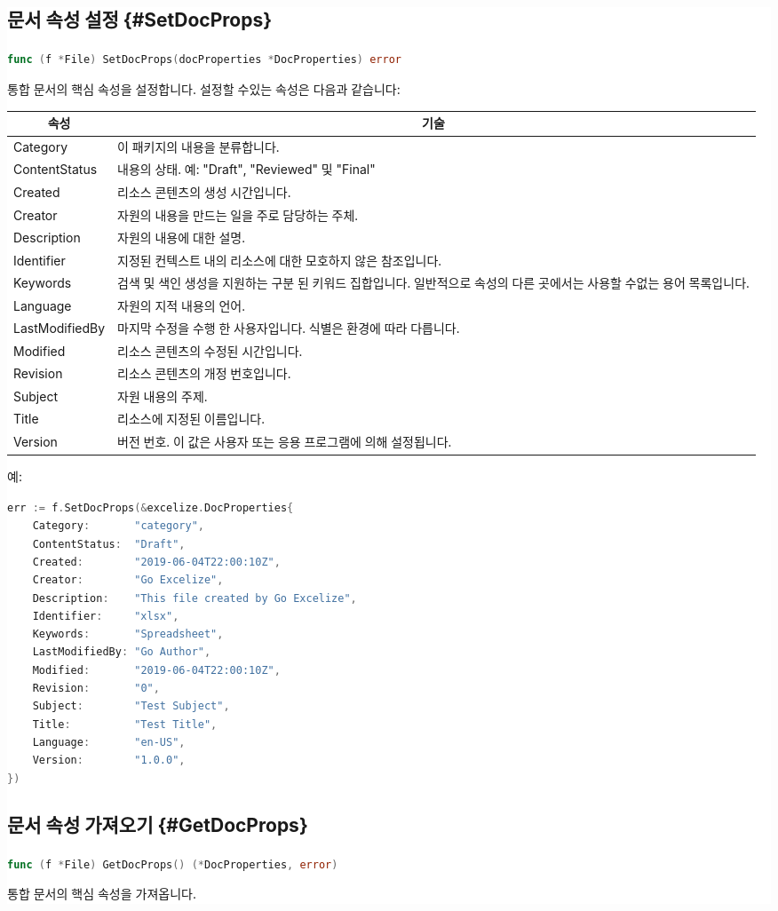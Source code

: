## 문서 속성 설정 {#SetDocProps}

```go
func (f *File) SetDocProps(docProperties *DocProperties) error
```

통합 문서의 핵심 속성을 설정합니다. 설정할 수있는 속성은 다음과 같습니다:

속성            | 기술
---|---
Category       | 이 패키지의 내용을 분류합니다.
ContentStatus  | 내용의 상태. 예: "Draft", "Reviewed" 및 "Final"
Created        | 리소스 콘텐츠의 생성 시간입니다.
Creator        | 자원의 내용을 만드는 일을 주로 담당하는 주체.
Description    | 자원의 내용에 대한 설명.
Identifier     | 지정된 컨텍스트 내의 리소스에 대한 모호하지 않은 참조입니다.
Keywords       | 검색 및 색인 생성을 지원하는 구분 된 키워드 집합입니다. 일반적으로 속성의 다른 곳에서는 사용할 수없는 용어 목록입니다.
Language       | 자원의 지적 내용의 언어.
LastModifiedBy | 마지막 수정을 수행 한 사용자입니다. 식별은 환경에 따라 다릅니다.
Modified       | 리소스 콘텐츠의 수정된 시간입니다.
Revision       | 리소스 콘텐츠의 개정 번호입니다.
Subject        | 자원 내용의 주제.
Title          | 리소스에 지정된 이름입니다.
Version        | 버전 번호. 이 값은 사용자 또는 응용 프로그램에 의해 설정됩니다.

예:

```go
err := f.SetDocProps(&excelize.DocProperties{
    Category:       "category",
    ContentStatus:  "Draft",
    Created:        "2019-06-04T22:00:10Z",
    Creator:        "Go Excelize",
    Description:    "This file created by Go Excelize",
    Identifier:     "xlsx",
    Keywords:       "Spreadsheet",
    LastModifiedBy: "Go Author",
    Modified:       "2019-06-04T22:00:10Z",
    Revision:       "0",
    Subject:        "Test Subject",
    Title:          "Test Title",
    Language:       "en-US",
    Version:        "1.0.0",
})
```

## 문서 속성 가져오기 {#GetDocProps}

```go
func (f *File) GetDocProps() (*DocProperties, error)
```

통합 문서의 핵심 속성을 가져옵니다.
